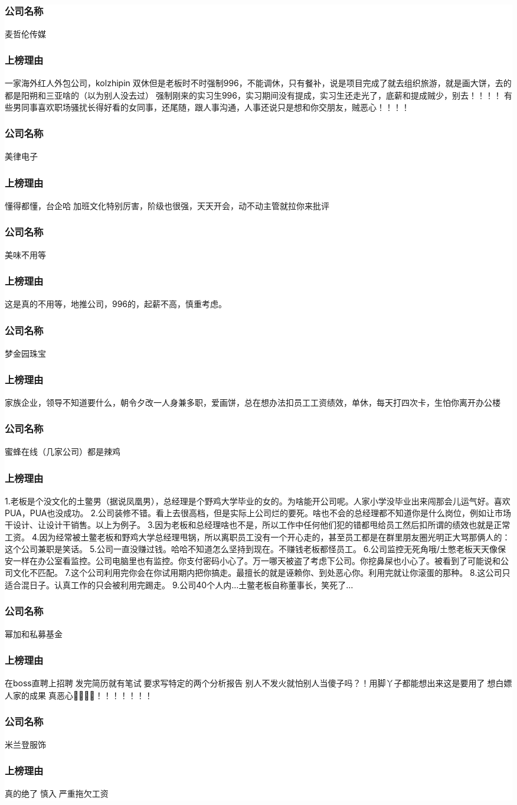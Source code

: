 ### 公司名称
麦哲伦传媒
### 上榜理由
一家海外红人外包公司，kolzhipin
双休但是老板时不时强制996，不能调休，只有餐补，说是项目完成了就去组织旅游，就是画大饼，去的都是阳朔和三亚啥的（以为别人没去过）
强制刚来的实习生996，实习期间没有提成，实习生还走光了，底薪和提成贼少，别去！！！！
有些男同事喜欢职场骚扰长得好看的女同事，还尾随，跟人事沟通，人事还说只是想和你交朋友，贼恶心！！！！

### 公司名称
美律电子
### 上榜理由
懂得都懂，台企哈 
加班文化特别厉害，阶级也很强，天天开会，动不动主管就拉你来批评

### 公司名称
美味不用等
### 上榜理由
这是真的不用等，地推公司，996的，起薪不高，慎重考虑。

### 公司名称
梦金园珠宝
### 上榜理由
家族企业，领导不知道要什么，朝令夕改一人身兼多职，爱画饼，总在想办法扣员工工资绩效，单休，每天打四次卡，生怕你离开办公楼

### 公司名称
蜜蜂在线（几家公司）都是辣鸡
### 上榜理由
1.老板是个没文化的土鳖男（据说凤凰男），总经理是个野鸡大学毕业的女的。为啥能开公司呢。人家小学没毕业出来闯那会儿运气好。喜欢PUA，PUA也没成功。
2.公司装修不错。看上去很高档，但是实际上公司烂的要死。啥也不会的总经理都不知道你是什么岗位，例如让市场干设计、让设计干销售。以上为例子。
3.因为老板和总经理啥也不是，所以工作中任何他们犯的错都甩给员工然后扣所谓的绩效也就是正常工资。
4.因为经常被土鳖老板和野鸡大学总经理甩锅，所以离职员工没有一个开心走的，甚至员工都是在群里朋友圈光明正大骂那俩人的：这个公司兼职是笑话。
5.公司一直没赚过钱。哈哈不知道怎么坚持到现在。不赚钱老板都怪员工。
6.公司监控无死角哦/土憋老板天天像保安一样在办公室看监控。公司电脑里也有监控。你支付密码小心了。万一哪天被盗了考虑下公司。你挖鼻屎也小心了。被看到了可能说和公司文化不匹配。
7.这个公司利用完你会在你试用期内把你搞走。最擅长的就是诬赖你、到处恶心你。利用完就让你滚蛋的那种。
8.这公司只适合混日子。认真工作的只会被利用完踢走。
9.公司40个人内…土鳖老板自称董事长，笑死了…

### 公司名称
幂加和私募基金
### 上榜理由
在boss直聘上招聘 发完简历就有笔试 要求写特定的两个分析报告 别人不发火就怕别人当傻子吗？！用脚丫子都能想出来这是要用了 想白嫖人家的成果 真恶心🤢🤢🤢🤢！！！！！！！

### 公司名称
米兰登服饰
### 上榜理由
真的绝了 慎入 严重拖欠工资
